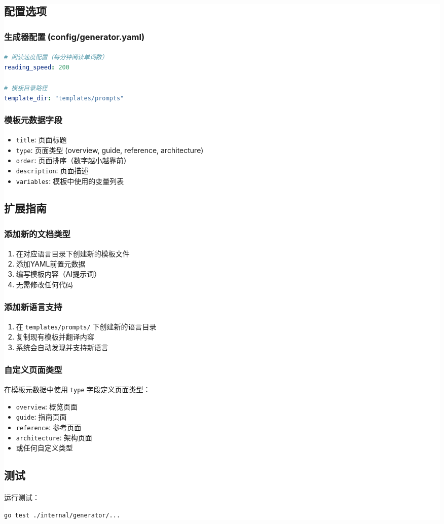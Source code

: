 ## 配置选项

### 生成器配置 (config/generator.yaml)

```yaml
# 阅读速度配置（每分钟阅读单词数）
reading_speed: 200

# 模板目录路径
template_dir: "templates/prompts"
```

### 模板元数据字段

- `title`: 页面标题
- `type`: 页面类型 (overview, guide, reference, architecture)
- `order`: 页面排序（数字越小越靠前）
- `description`: 页面描述
- `variables`: 模板中使用的变量列表

## 扩展指南

### 添加新的文档类型

1. 在对应语言目录下创建新的模板文件
2. 添加YAML前置元数据
3. 编写模板内容（AI提示词）
4. 无需修改任何代码

### 添加新语言支持

1. 在 `templates/prompts/` 下创建新的语言目录
2. 复制现有模板并翻译内容
3. 系统会自动发现并支持新语言

### 自定义页面类型

在模板元数据中使用 `type` 字段定义页面类型：

- `overview`: 概览页面
- `guide`: 指南页面  
- `reference`: 参考页面
- `architecture`: 架构页面
- 或任何自定义类型

## 测试

运行测试：

```bash
go test ./internal/generator/...
```
